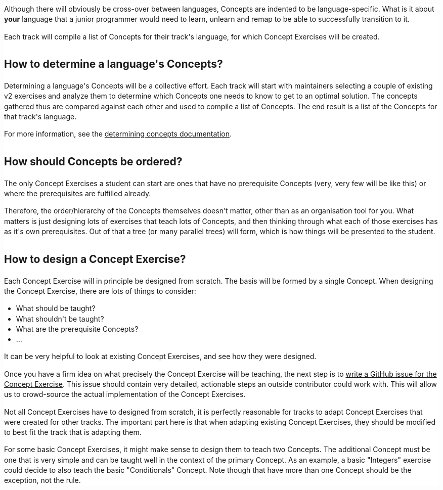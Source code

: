 Although there will obviously be cross-over between languages, Concepts are indented to be language-specific. What is it about **your** language that a junior programmer would need to learn, unlearn and remap to be able to successfully transition to it.

Each track will compile a list of Concepts for their track's language, for which Concept Exercises will be created.

## How to determine a language's Concepts?

Determining a language's Concepts will be a collective effort. Each track will start with maintainers selecting a couple of existing v2 exercises and analyze them to determine which Concepts one needs to know to get to an optimal solution. The concepts gathered thus are compared against each other and used to compile a list of Concepts. The end result is a list of the Concepts for that track's language.

For more information, see the [determining concepts documentation][determining-concepts].

## How should Concepts be ordered?

The only Concept Exercises a student can start are ones that have no prerequisite Concepts (very, very few will be like this) or where the prerequisites are fulfilled already.

Therefore, the order/hierarchy of the Concepts themselves doesn't matter, other than as an organisation tool for you. What matters is just designing lots of exercises that teach lots of Concepts, and then thinking through what each of those exercises has as it's own prerequisites. Out of that a tree (or many parallel trees) will form, which is how things will be presented to the student.

## How to design a Concept Exercise?

Each Concept Exercise will in principle be designed from scratch. The basis will be formed by a single Concept. When designing the Concept Exercise, there are lots of things to consider:

- What should be taught?
- What shouldn't be taught?
- What are the prerequisite Concepts?
- ...

It can be very helpful to look at existing Concept Exercises, and see how they were designed.

Once you have a firm idea on what precisely the Concept Exercise will be teaching, the next step is to [write a GitHub issue for the Concept Exercise][writing-a-concept-exercise-github-issue]. This issue should contain very detailed, actionable steps an outside contributor could work with. This will allow us to crowd-source the actual implementation of the Concept Exercises.

Not all Concept Exercises have to designed from scratch, it is perfectly reasonable for tracks to adapt Concept Exercises that were created for other tracks. The important part here is that when adapting existing Concept Exercises, they should be modified to best fit the track that is adapting them.

For some basic Concept Exercises, it might make sense to design them to teach two Concepts. The additional Concept must be one that is very simple and can be taught well in the context of the primary Concept. As an example, a basic "Integers" exercise could decide to also teach the basic "Conditionals" Concept. Note though that have more than one Concept should be the exception, not the rule.


[readme]: ../../README.md
[features]: ../features-of-v3.md
[rationale]: ../rationale-for-v3.md
[maintainers]: ./README.md
[concept-exercises]: ../concept-exercises.md
[determining-concepts]: ./determining-concepts.md
[how-to-implement-a-concept-exercise]: ./generic-how-to-implement-a-concept-exercise.md
[how-to-implement-a-concept-exercise-csharp]: ../../languages/csharp/reference/implementing-a-concept-exercise.md
[writing-a-concept-exercise-github-issue]: ./writing-a-concept-exercise-github-issue.md
[concept-to-exercise-mapping]: https://exercism-team.slack.com/archives/CC5DGSAG6/p1579722161067300
[practice-exercises]: ../rationale-for-v3.md#practice-exercises
[test-runner]: https://github.com/exercism/automated-tests/blob/master/docs/interface.md
[representer]: https://github.com/exercism/automated-analysis/blob/master/docs/representers/introduction.md
[analyzer]: https://github.com/exercism/automated-analysis/blob/master/docs/analyzers/interface.md
[concepts]: ../../reference/README.md
[actor_model-reference-documentation]: ../../reference/concepts/actor_model.md
[concept-exercise-issue-example]: https://github.com/exercism/v3/issues/33
[open-github-issue]: https://github.com/exercism/v3/issues/new/choose
[socp-citation-style]: https://paperpile.com/s/science-of-computer-programming-citation-style/#examples-website-citations
[zoterobib]: https://zbib.org/
[blockquotes]: https://github.com/adam-p/markdown-here/wiki/Markdown-Cheatsheet#blockquotes